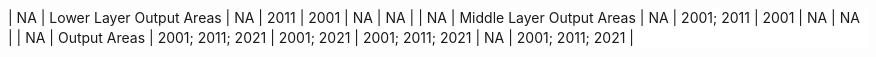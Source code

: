 | NA             | Lower Layer Output Areas              | NA                                                   | 2011                                                             | 2001                                           | NA                                             | NA                                                                           |
| NA             | Middle Layer Output Areas             | NA                                                   | 2001; 2011                                                       | 2001                                           | NA                                             | NA                                                                           |
| NA             | Output Areas                          | 2001; 2011; 2021                                     | 2001; 2021                                                       | 2001; 2011; 2021                               | NA                                             | 2001; 2011; 2021                                                             |

[^1]: To get you started, ONS has edited a [A Beginner’s Guide to UK
    Geography](https://geoportal.statistics.gov.uk/datasets/c0db0e8c67d04935bcf1749ca6027fef/about)
    which *only* has 137 pages.
